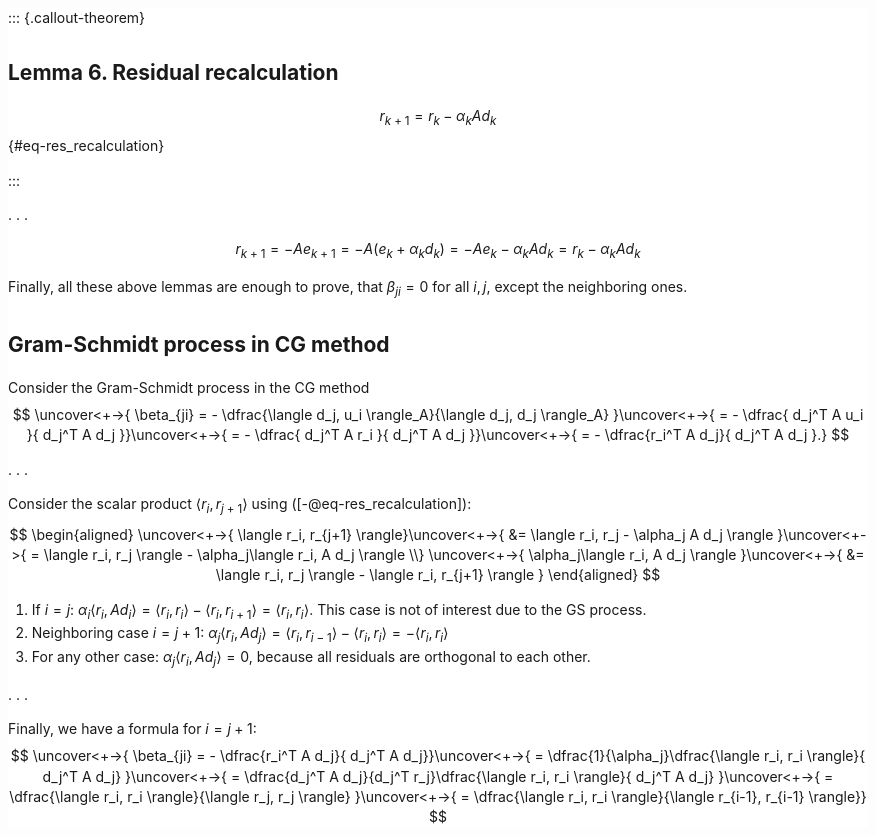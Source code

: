 ::: {.callout-theorem}

## Lemma 6. Residual recalculation

$$
r_{k+1} = r_k - \alpha_k A d_k 
$$ {#eq-res_recalculation}

:::

. . .

$$
r_{k+1} = -A e_{k+1} = -A \left( e_{k} + \alpha_k d_k \right) = -A e_{k} - \alpha_k A d_k = r_k - \alpha_k A d_k 
$$

Finally, all these above lemmas are enough to prove, that $\beta_{ji} = 0$ for all $i,j$, except the neighboring ones.

## Gram-Schmidt process in CG method

Consider the Gram-Schmidt process in the CG method
$$
\uncover<+->{ \beta_{ji} = - \dfrac{\langle d_j, u_i \rangle_A}{\langle d_j, d_j \rangle_A} }\uncover<+->{  = - \dfrac{ d_j^T A u_i }{ d_j^T A d_j }}\uncover<+->{  = - \dfrac{ d_j^T A r_i }{ d_j^T A d_j }}\uncover<+->{  = - \dfrac{r_i^T A d_j}{ d_j^T A d_j }.}
$$

. . .

Consider the scalar product $\langle r_i, r_{j+1} \rangle$ using ([-@eq-res_recalculation]):
$$
\begin{aligned}
\uncover<+->{ \langle r_i, r_{j+1} \rangle}\uncover<+->{  &= \langle r_i, r_j - \alpha_j A d_j  \rangle }\uncover<+->{ = \langle r_i, r_j \rangle - \alpha_j\langle r_i, A d_j  \rangle \\}
\uncover<+->{ \alpha_j\langle r_i, A d_j  \rangle }\uncover<+->{  &= \langle r_i, r_j \rangle - \langle r_i, r_{j+1} \rangle }
\end{aligned}
$$

1. If $i=j$: $\alpha_i\langle r_i, A d_i  \rangle = \langle r_i, r_i \rangle - \langle r_i, r_{i+1} \rangle = \langle r_i, r_i \rangle$. This case is not of interest due to the GS process.
2. Neighboring case $i=j + 1$: $\alpha_j\langle r_i, A d_j \rangle = \langle r_i, r_{i-1} \rangle - \langle r_i, r_{i} \rangle = - \langle r_i, r_i \rangle$
3. For any other case: $\alpha_j\langle r_i, A d_j \rangle = 0$, because all residuals are orthogonal to each other.

. . .

Finally, we have a formula for $i=j + 1$:
$$
\uncover<+->{ \beta_{ji} = - \dfrac{r_i^T A d_j}{ d_j^T A d_j}}\uncover<+->{  = \dfrac{1}{\alpha_j}\dfrac{\langle r_i, r_i \rangle}{ d_j^T A d_j} }\uncover<+->{  =  \dfrac{d_j^T A d_j}{d_j^T r_j}\dfrac{\langle r_i, r_i \rangle}{ d_j^T A d_j} }\uncover<+->{ = \dfrac{\langle r_i, r_i \rangle}{\langle r_j, r_j \rangle} }\uncover<+->{ = \dfrac{\langle r_i, r_i \rangle}{\langle r_{i-1}, r_{i-1} \rangle}}
$$

